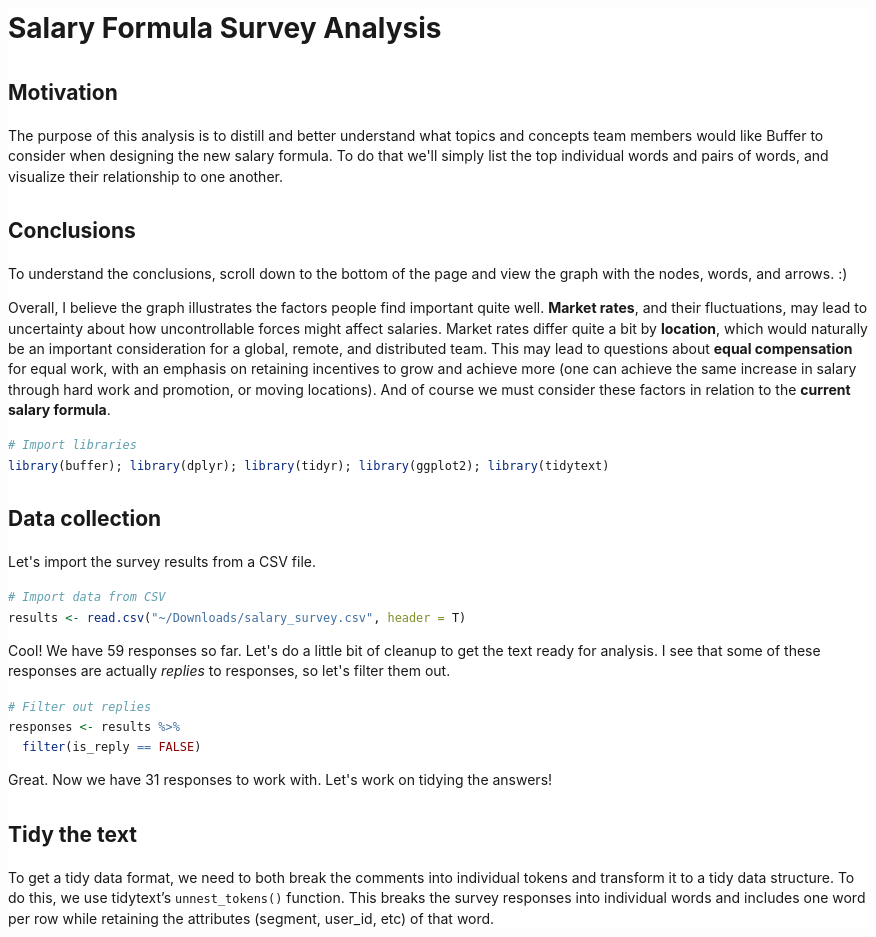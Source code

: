Salary Formula Survey Analysis
================

Motivation
----------

The purpose of this analysis is to distill and better understand what topics and concepts team members would like Buffer to consider when designing the new salary formula. To do that we'll simply list the top individual words and pairs of words, and visualize their relationship to one another.

Conclusions
-----------

To understand the conclusions, scroll down to the bottom of the page and view the graph with the nodes, words, and arrows. :)

Overall, I believe the graph illustrates the factors people find important quite well. **Market rates**, and their fluctuations, may lead to uncertainty about how uncontrollable forces might affect salaries. Market rates differ quite a bit by **location**, which would naturally be an important consideration for a global, remote, and distributed team. This may lead to questions about **equal compensation** for equal work, with an emphasis on retaining incentives to grow and achieve more (one can achieve the same increase in salary through hard work and promotion, or moving locations). And of course we must consider these factors in relation to the **current salary formula**.

``` r
# Import libraries
library(buffer); library(dplyr); library(tidyr); library(ggplot2); library(tidytext)
```

Data collection
---------------

Let's import the survey results from a CSV file.

``` r
# Import data from CSV
results <- read.csv("~/Downloads/salary_survey.csv", header = T)
```

Cool! We have 59 responses so far. Let's do a little bit of cleanup to get the text ready for analysis. I see that some of these responses are actually *replies* to responses, so let's filter them out.

``` r
# Filter out replies
responses <- results %>%
  filter(is_reply == FALSE)
```

Great. Now we have 31 responses to work with. Let's work on tidying the answers!

Tidy the text
-------------

To get a tidy data format, we need to both break the comments into individual tokens and transform it to a tidy data structure. To do this, we use tidytext’s `unnest_tokens()` function. This breaks the survey responses into individual words and includes one word per row while retaining the attributes (segment, user\_id, etc) of that word.

